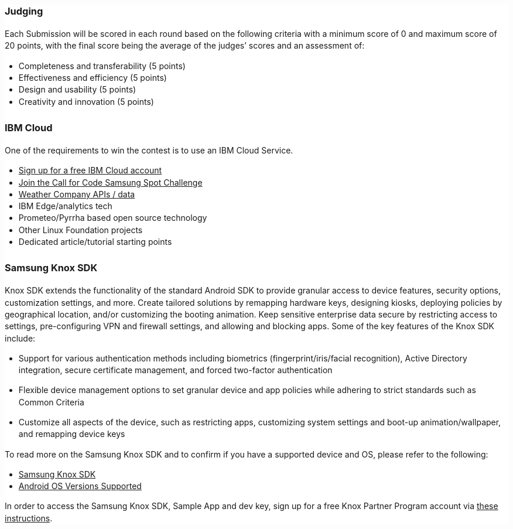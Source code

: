 ### Judging

Each Submission will be scored in each round based on the following criteria with a minimum score of 0 and maximum score of 20 points, with the final score being the average of the judges’ scores and an assessment of:
 
- Completeness and transferability (5 points)
- Effectiveness and efficiency (5 points)
- Design and usability (5 points)
- Creativity and innovation (5 points)

### IBM Cloud

One of the requirements to win the contest is to use an IBM Cloud Service.

- [Sign up for a free IBM Cloud account](https://cloud.ibm.com/registration?utm_medium=Email&utm_source=Transactional&utm_content=DEVWW&utm_term=10008917&utm_id=cfc2021community)
- [Join the Call for Code Samsung Spot Challenge](https://developer.ibm.com/dwwi/jsp/register.jsp?eventid=cfc2021spotsamsung)
- [Weather Company APIs / data](https://developer.ibm.com/blogs/call-for-code-the-weather-company-and-you/#)
- IBM Edge/analytics tech
- Prometeo/Pyrrha based open source technology
- Other Linux Foundation projects
- Dedicated article/tutorial starting points

### Samsung Knox SDK

Knox SDK extends the functionality of the standard Android SDK to provide granular access to device features, security options, customization settings, and more. Create tailored solutions by remapping hardware keys, designing kiosks, deploying policies by geographical location, and/or customizing the booting animation. Keep sensitive enterprise data secure by restricting access to settings, pre-configuring VPN and firewall settings, and allowing and blocking apps. Some of the key features of the Knox SDK include:

- Support for various authentication methods including biometrics (fingerprint/iris/facial recognition), Active Directory integration, secure certificate management, and forced two-factor authentication

- Flexible device management options to set granular device and app policies while adhering to strict standards such as Common Criteria

- Customize all aspects of the device, such as restricting apps, customizing system settings and boot-up animation/wallpaper, and remapping device keys

To read more on the Samsung Knox SDK and to confirm if you have a supported device and OS, please refer to the following:

- [Samsung Knox SDK](https://docs.samsungknox.com/dev/knox-sdk/index.htm)
- [Android OS Versions Supported](https://docs.samsungknox.com/dev/common/knox-version-mapping.htm)

In order to access the Samsung Knox SDK, Sample App and dev key, sign up for a free Knox Partner Program account via [these instructions](https://github.com/Call-for-Code/Spot-Challenge-Samsung-Heroes/blob/main/Samsung-resources.md).
